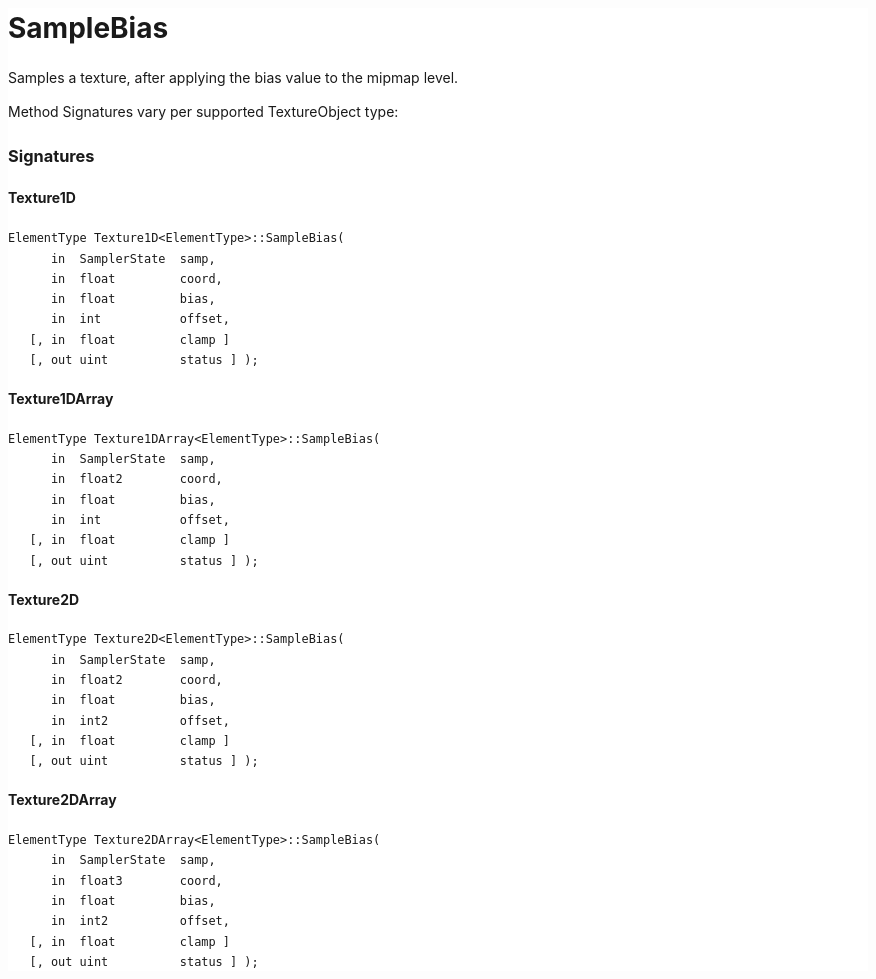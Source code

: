 # SampleBias

Samples a texture, after applying the bias value to the mipmap level.

Method Signatures vary per supported TextureObject type:

### Signatures

#### Texture1D
```syntax
ElementType Texture1D<ElementType>::SampleBias(
      in  SamplerState  samp,
      in  float         coord,
      in  float         bias,
      in  int           offset,
   [, in  float         clamp ]
   [, out uint          status ] );
```

#### Texture1DArray
```syntax
ElementType Texture1DArray<ElementType>::SampleBias(
      in  SamplerState  samp,
      in  float2        coord,
      in  float         bias,
      in  int           offset,
   [, in  float         clamp ]
   [, out uint          status ] );
```

#### Texture2D
```sytnax
ElementType Texture2D<ElementType>::SampleBias(
      in  SamplerState  samp,
      in  float2        coord,
      in  float         bias,
      in  int2          offset,
   [, in  float         clamp ]
   [, out uint          status ] );
```

#### Texture2DArray
```syntax
ElementType Texture2DArray<ElementType>::SampleBias(
      in  SamplerState  samp,
      in  float3        coord,
      in  float         bias,
      in  int2          offset,
   [, in  float         clamp ]
   [, out uint          status ] );
```
